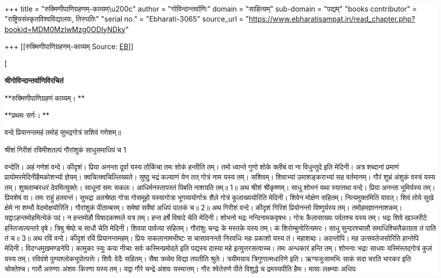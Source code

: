 +++
title = "रुक्मिणीपाणिग्रहणम्-काव्यम्\u200c"
author = "गोविन्दान्तर्वाणिः"
domain = "साहित्यम्"
sub-domain = "पद्यम्"
"books contributor" = "राष्ट्रियसंस्कृतविश्वविद्यालयः, तिरुपतिः"
"serial no." = "Ebharati-3065"
source_url = "https://www.ebharatisampat.in/read_chapter.php?bookid=MDM0MzIwMzg0ODIyNDky"

+++
[[रुक्मिणीपाणिग्रहणम्-काव्यम्‌	Source: [EB](https://www.ebharatisampat.in/read_chapter.php?bookid=MDM0MzIwMzg0ODIyNDky)]]

\[









**श्रीगोविन्दान्तर्वाणिविरचितं**



**रुक्मिणीपाणिग्रहणं काव्यम्‌। **



**प्रथमः सर्गः। **





वन्दे प्रियानन्तमहं तमोहं सुभद्रगोत्रं सशिवं गणेशम्‌॥

 श्रीशं गिरीशं रविमीशतल्पं गौरांशुकं साधुसमाधिपं च 1

 वन्देति। अहं गणेशं वन्दे। कीदृशं। प्रिया अनन्ता दूर्वा यस्य तोकिंचा तमः शोकं हन्तीति तम्‌। तमो ध्वान्ते गुणो शोके क्लीबं वा ना विधुन्तुदे इति मेदिनी। अत्र शब्दानां प्रमाणं प्रायोमरमेदिनीहैमकोशभ्यो ज्ञेयम्। क्वचित्क्वचिल्लिख्यते। सुष्ठु भद्रं कल्याणं येन तत्‌ गोत्रं नाम यस्य तम्‌। सशिवम्‌। शिवाभ्यां उमाशङ्कराभ्यां सह वर्तमानम्‌। गौरं शुभ्रं अंशुकं वस्त्रं यस्य तम्‌। शुक्लाम्बरधरं देवमित्युक्तेः। साधूनां समः सकलः। आधिर्मनस्तापस्तं पिबति नाशयति तम्॥ 1॥ अथ श्रीशं श्रीकृष्णम्‌। साधु शोभनं यथा स्यात्तथा वन्दे। प्रिया अनन्ता भूमिर्यस्य तम्‌। प्रियशेषं वा। तमः राहुं हतवन्तं। सुभद्रा अतश्रेष्ठा गोत्रा गोसमूहो यस्यागोत्रा भूगव्ययोर्गात्रः शैले गोत्रं कुलाख्ययोरिति मेदिनी। शिवेन मोक्षेण सहितम्‌। नित्यमुक्तमिति यावत्‌। शिवं तोये सुखे क्षेमे ना शम्भौ वेदमोक्षयोरिति। गौरांशुकं पीताम्बरम्‌। समेषां सर्वेषां अधिपं पालकं च॥ 2॥ अथ गिरीशं वन्दे। कीदृशं गिरिशं प्रियोनन्तो विष्णुर्यस्य तम्‌। तमोहमज्ञाननाशकम्‌। यद्वाऽहन्तमोहमित्येकं पदं। न हन्तमोहौ विषादकश्मले यत्र तम्‌। हन्त हर्षे विषादे चेति मेदिनी। शोभनो भद्रः नन्दिनामकवृषभः। गोत्रः कैलासाख्यः पर्वतश्च यस्य तम्‌। भद्रः शिवे खञ्जरीटे हस्तिजात्यन्तरे वृषे। त्रिषु श्रेष्ठे च साधौ चेति मेदिनी। शिवया पार्वत्या सहितम्‌। गौरांशुः चन्द्रः के मस्तके यस्य तम्‌। कं शिरोम्बुनोरित्यमरः। साधु सुन्दरश्चासौ समाधिश्चित्तैकाग्रता तं पाति तं च॥ 3॥ अथ रविं वन्दे। कीदृशं रविं प्रियानन्तमहम्‌। प्रियः सकलानामभीष्टः स चासावनन्तो निरवधिः महः प्रकाशो यस्य तं। महाशब्दः। अदन्तोपि। मह उत्सवतेजसोरिति हान्तेपि मेदिनी। विदग्धमुखमण्डनेपि। कामुकाः स्युः कया नीचाः सर्वः कस्मिन्प्रमोदते इति पद्यस्य दास्या महे इत्युत्तरसत्वाच्च। तमः अन्धकारं हन्ति तम्‌। शोभनाः भद्राः साधवः यस्मिंस्तद्गोत्रं कुलं यस्य तम्‌। रविवंशे पुण्यश्लोकभूपोत्पत्तेः। शिवैः वेदैः सहितम्‌। सैषा त्रय्येव विद्या तपतीति श्रुतेः। त्रयीमयाय त्रिगुणात्मधारिणे इति। ऋग्यजुःसामभिः साकं सदा चरति भारकर इति चोक्तेश्च। गारौ अरुणाः अंशवः किरणा यस्य तम्‌। यद्वा गौरे चन्द्रे अंशवः यस्मात्तम्‌। गौरः श्वेतेरुणे पीते विशुद्धे च द्रमस्यपीति हैमः। मायाः लक्ष्म्याः अधिपः
